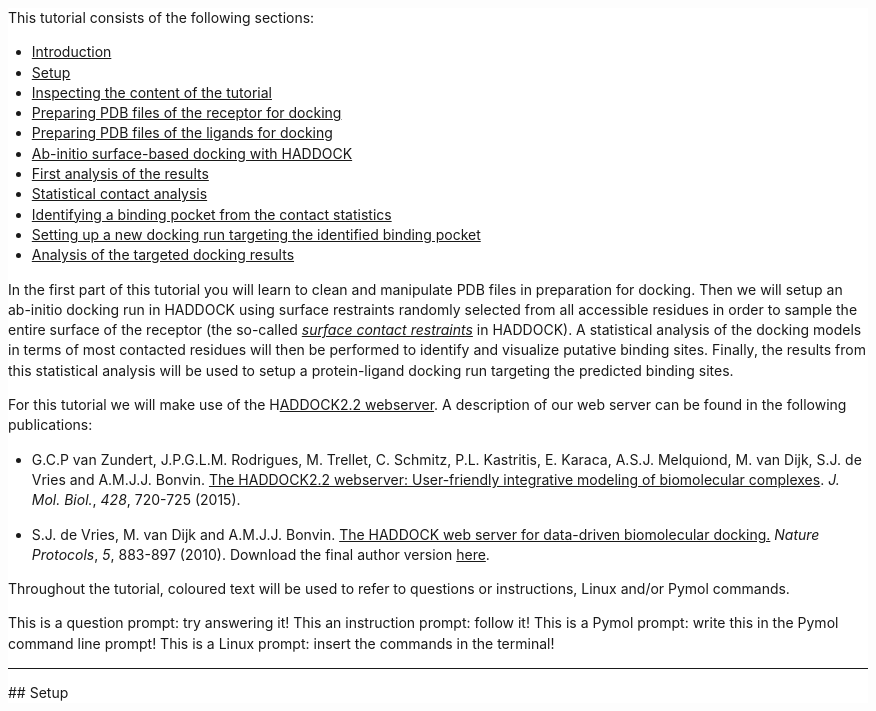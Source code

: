 This tutorial consists of the following sections:

* [Introduction](#introduction)
* [Setup](#setup)
* [Inspecting the content of the tutorial](#inspecting-the-content-of-the-tutorial)
* [Preparing PDB files of the receptor for docking](#preparing-pdb-files-of-the-receptor-for-docking)
* [Preparing PDB files of the ligands for docking](#preparing-pdb-files-of-the-ligands-for-docking)
* [Ab-initio surface-based docking with HADDOCK](#ab-initio-surface-based-docking-with-haddock)
* [First analysis of the results](#first-analysis-of-the-results)
* [Statistical contact analysis](#statistical-contact-analysis)
* [Identifying a binding pocket from the contact statistics](#identifying-a-binding-pocket-from-the-contact-statistics)
* [Setting up a new docking run targeting the identified binding pocket](#setting-up-a-new-docking-run-targeting-the-identified-binding-pocket)
* [Analysis of the targeted docking results](#analysis-of-the-targeted-docking-results)

In the first part of this tutorial you will learn to clean and manipulate PDB files in preparation for docking. Then we will setup an ab-initio docking run in HADDOCK using surface restraints randomly selected from all accessible residues in order to sample the entire surface of the receptor (the so-called *[surface contact restraints](http://www.bonvinlab.org/software/haddock2.2/run/#disre)* in HADDOCK). A statistical analysis of the docking models in terms of most contacted residues will then be performed to identify and visualize putative binding sites. Finally, the results from this statistical analysis will be used to setup a protein-ligand docking run targeting the predicted binding sites.

For this tutorial we will make use of the H[ADDOCK2.2 webserver](http://haddock.science.uu.nl/services/HADDOCK2.2).
A description of our web server can be found in the following publications:

* G.C.P van Zundert, J.P.G.L.M. Rodrigues, M. Trellet, C. Schmitz, P.L. Kastritis, E. Karaca, A.S.J. Melquiond, M. van Dijk, S.J. de Vries and  A.M.J.J. Bonvin.
[The HADDOCK2.2 webserver: User-friendly integrative modeling of biomolecular complexes](http://dx.doi.org/doi:10.1016/j.jmb.2015.09.014).
_J. Mol. Biol._, *428*, 720-725 (2015).

* S.J. de Vries, M. van Dijk and A.M.J.J. Bonvin.
[The HADDOCK web server for data-driven biomolecular docking.](http://www.nature.com/nprot/journal/v5/n5/abs/nprot.2010.32.html)
_Nature Protocols_, *5*, 883-897 (2010).  Download the final author version <a href="http://igitur-archive.library.uu.nl/chem/2011-0314-200252/UUindex.html">here</a>.


Throughout the tutorial, coloured text will be used to refer to questions or 
instructions, Linux and/or Pymol commands.

<a class="prompt prompt-question">This is a question prompt: try answering 
it!</a>
<a class="prompt prompt-info">This an instruction prompt: follow it!</a>
<a class="prompt prompt-pymol">This is a Pymol prompt: write this in the 
Pymol command line prompt!</a>
<a class="prompt prompt-cmd">This is a Linux prompt: insert the commands in the 
terminal!</a>


<hr>
## Setup

